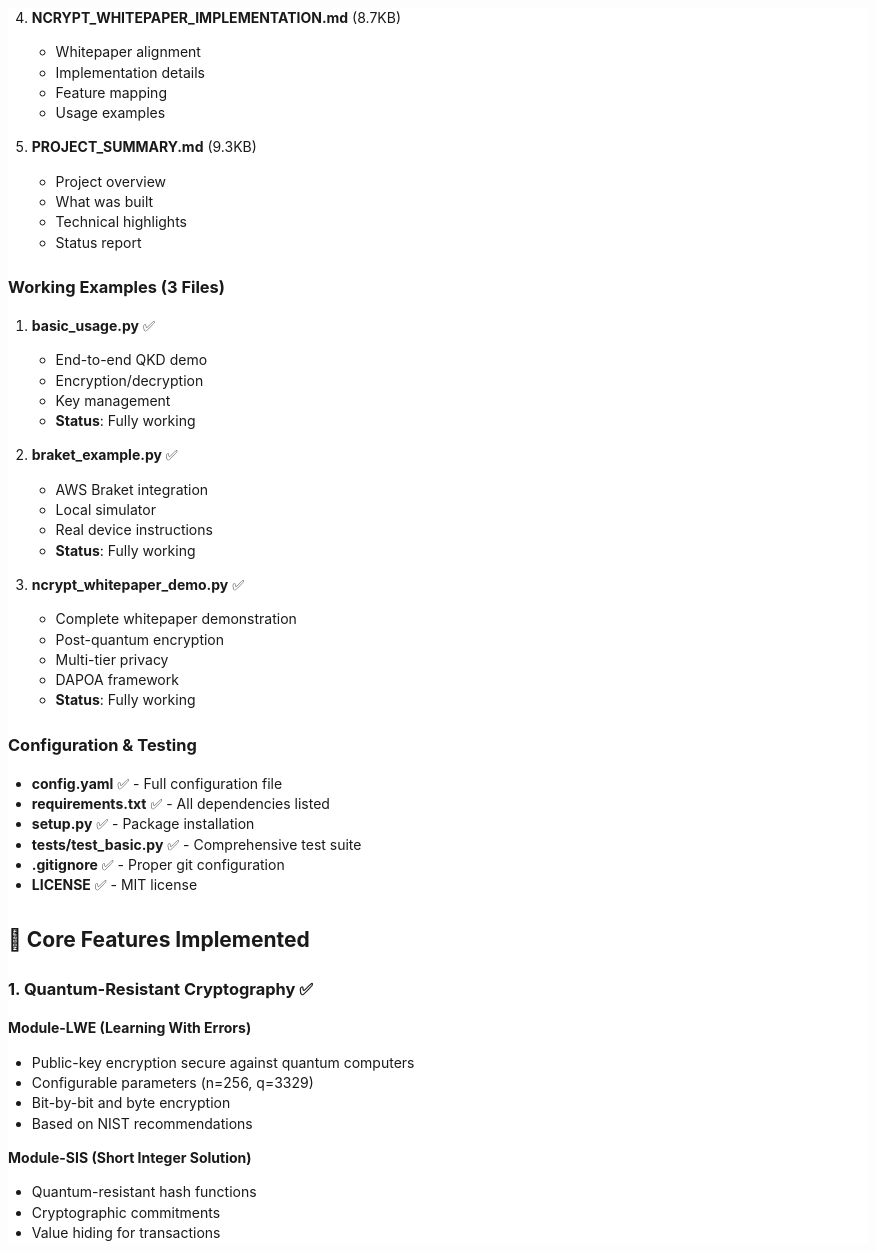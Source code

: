 4. **NCRYPT_WHITEPAPER_IMPLEMENTATION.md** (8.7KB)
   - Whitepaper alignment
   - Implementation details
   - Feature mapping
   - Usage examples

5. **PROJECT_SUMMARY.md** (9.3KB)
   - Project overview
   - What was built
   - Technical highlights
   - Status report

### Working Examples (3 Files)

1. **basic_usage.py** ✅
   - End-to-end QKD demo
   - Encryption/decryption
   - Key management
   - **Status**: Fully working

2. **braket_example.py** ✅
   - AWS Braket integration
   - Local simulator
   - Real device instructions
   - **Status**: Fully working

3. **ncrypt_whitepaper_demo.py** ✅
   - Complete whitepaper demonstration
   - Post-quantum encryption
   - Multi-tier privacy
   - DAPOA framework
   - **Status**: Fully working

### Configuration & Testing

- **config.yaml** ✅ - Full configuration file
- **requirements.txt** ✅ - All dependencies listed
- **setup.py** ✅ - Package installation
- **tests/test_basic.py** ✅ - Comprehensive test suite
- **.gitignore** ✅ - Proper git configuration
- **LICENSE** ✅ - MIT license

## 🎯 Core Features Implemented

### 1. Quantum-Resistant Cryptography ✅

**Module-LWE (Learning With Errors)**
- Public-key encryption secure against quantum computers
- Configurable parameters (n=256, q=3329)
- Bit-by-bit and byte encryption
- Based on NIST recommendations

**Module-SIS (Short Integer Solution)**
- Quantum-resistant hash functions
- Cryptographic commitments
- Value hiding for transactions
